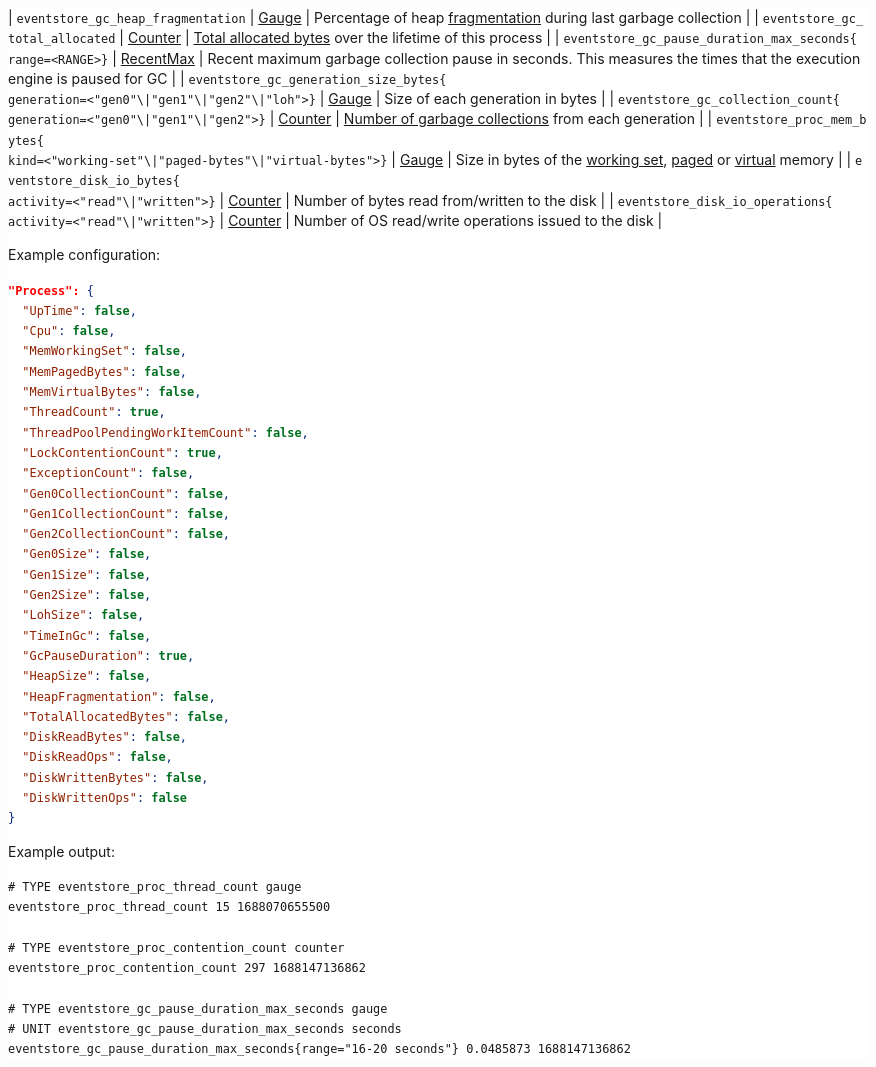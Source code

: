 | `eventstore_gc_heap_fragmentation`                                                       | [Gauge](#common-types)   | Percentage of heap [fragmentation](https://learn.microsoft.com/en-us/dotnet/api/system.gcmemoryinfo.fragmentedbytes?view=net-6.0) during last garbage collection                                                                                                                                                                                                                     |
| `eventstore_gc_total_allocated`                                                          | [Counter](#common-types) | [Total allocated bytes](https://learn.microsoft.com/en-us/dotnet/api/system.gc.gettotalallocatedbytes?view=net-6.0) over the lifetime of this process                                                                                                                                                                                                                                |
| `eventstore_gc_pause_duration_max_seconds{`<br/>`range=<RANGE>}`                         | [RecentMax](#recentmax)  | Recent maximum garbage collection pause in seconds. This measures the times that the execution engine is paused for GC                                                                                                                                                                                                                                                               |
| `eventstore_gc_generation_size_bytes{`<br/>`generation=<"gen0"\|"gen1"\|"gen2"\|"loh">}` | [Gauge](#common-types)   | Size of each generation in bytes                                                                                                                                                                                                                                                                                                                                                     |
| `eventstore_gc_collection_count{`<br/>`generation=<"gen0"\|"gen1"\|"gen2">}`             | [Counter](#common-types) | [Number of garbage collections](https://learn.microsoft.com/en-us/dotnet/api/system.gc.collectioncount?view=net-6.0) from each generation                                                                                                                                                                                                                                            |
| `eventstore_proc_mem_bytes{`<br/>`kind=<"working-set"\|"paged-bytes"\|"virtual-bytes">}` | [Gauge](#common-types)   | Size in bytes of the [working set](https://learn.microsoft.com/en-us/dotnet/api/system.diagnostics.process.workingset64?view=net-6.0), [paged](https://learn.microsoft.com/en-us/dotnet/api/system.diagnostics.process.pagedmemorysize64?view=net-6.0) or [virtual](https://learn.microsoft.com/en-us/dotnet/api/system.diagnostics.process.virtualmemorysize64?view=net-6.0) memory |
| `eventstore_disk_io_bytes{`<br/>`activity=<"read"\|"written">}`                          | [Counter](#common-types) | Number of bytes read from/written to the disk                                                                                                                                                                                                                                                                                                                                        |
| `eventstore_disk_io_operations{`<br/>`activity=<"read"\|"written">}`                     | [Counter](#common-types) | Number of OS read/write operations issued to the disk                                                                                                                                                                                                                                                                                                                                |

Example configuration:
```json
"Process": {
  "UpTime": false,
  "Cpu": false,
  "MemWorkingSet": false,
  "MemPagedBytes": false,
  "MemVirtualBytes": false,
  "ThreadCount": true,
  "ThreadPoolPendingWorkItemCount": false,
  "LockContentionCount": true,
  "ExceptionCount": false,
  "Gen0CollectionCount": false,
  "Gen1CollectionCount": false,
  "Gen2CollectionCount": false,
  "Gen0Size": false,
  "Gen1Size": false,
  "Gen2Size": false,
  "LohSize": false,
  "TimeInGc": false,
  "GcPauseDuration": true,
  "HeapSize": false,
  "HeapFragmentation": false,
  "TotalAllocatedBytes": false,
  "DiskReadBytes": false,
  "DiskReadOps": false,
  "DiskWrittenBytes": false,
  "DiskWrittenOps": false
}
```

Example output:
```
# TYPE eventstore_proc_thread_count gauge
eventstore_proc_thread_count 15 1688070655500

# TYPE eventstore_proc_contention_count counter
eventstore_proc_contention_count 297 1688147136862

# TYPE eventstore_gc_pause_duration_max_seconds gauge
# UNIT eventstore_gc_pause_duration_max_seconds seconds
eventstore_gc_pause_duration_max_seconds{range="16-20 seconds"} 0.0485873 1688147136862
```
